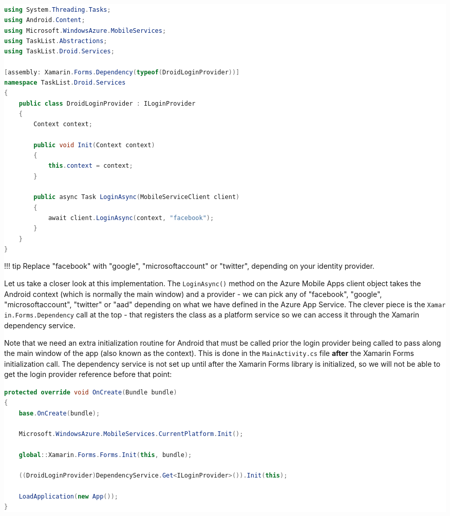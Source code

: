 ```csharp
using System.Threading.Tasks;
using Android.Content;
using Microsoft.WindowsAzure.MobileServices;
using TaskList.Abstractions;
using TaskList.Droid.Services;

[assembly: Xamarin.Forms.Dependency(typeof(DroidLoginProvider))]
namespace TaskList.Droid.Services
{
    public class DroidLoginProvider : ILoginProvider
    {
        Context context;

        public void Init(Context context)
        {
            this.context = context;
        }

        public async Task LoginAsync(MobileServiceClient client)
        {
            await client.LoginAsync(context, "facebook");
        }
    }
}
```

!!! tip
    Replace "facebook" with "google", "microsoftaccount" or "twitter", depending on your identity provider.

Let us take a closer look at this implementation.  The `LoginAsync()` method on the Azure Mobile Apps client object
takes the Android context (which is normally the main window) and a provider - we can pick any of "facebook",
"google", "microsoftaccount", "twitter" or "aad" depending on what we have defined in the Azure App Service.  The
clever piece is the `Xamarin.Forms.Dependency` call at the top - that registers the class as a platform service
so we can access it through the Xamarin dependency service.

Note that we need an extra initialization routine for Android that must be called prior the login provider being
called to pass along the main window of the app (also known as the context).  This is done in the `MainActivity.cs`
file **after** the Xamarin Forms initialization call.  The dependency service is not set up until after the Xamarin
Forms library is initialized, so we will not be able to get the login provider reference before that point:

```csharp
protected override void OnCreate(Bundle bundle)
{
    base.OnCreate(bundle);

    Microsoft.WindowsAzure.MobileServices.CurrentPlatform.Init();

    global::Xamarin.Forms.Forms.Init(this, bundle);

    ((DroidLoginProvider)DependencyService.Get<ILoginProvider>()).Init(this);

    LoadApplication(new App());
}
```


[img2]: img/fb-dev-1.PNG
[img3]: img/fb-dev-2.PNG
[img4]: img/fb-dev-3.PNG
[img5]: img/fb-dev-4.PNG
[img6]: img/fb-dev-5.PNG
[img7]: img/auth-success.PNG
[img8]: img/goog-dev-1.PNG
[img9]: img/goog-dev-2.PNG
[img10]: img/goog-dev-3.PNG
[img11]: img/goog-dev-4.PNG
[img12]: img/goog-dev-5.PNG
[img13]: img/goog-dev-6.PNG
[img14]: img/msa-dev-1.PNG
[img15]: img/msa-dev-2.PNG
[img16]: img/msa-dev-3.PNG
[img17]: img/msa-dev-4.PNG
[img18]: img/msa-dev-5.PNG
[img19]: img/msa-dev-6.PNG
[img20]: img/msa-dev-7.PNG
[img21]: img/twtr-dev-1.PNG
[img22]: img/twtr-dev-2.PNG
[img23]: img/twtr-dev-3.PNG
[img58]: img/img58.png
[chapter1]: ../chapter1/firstapp_pc.md
[portal]: https://portal.azure.com/
[8]: https://facebook.com/
[9]: https://developers.facebook.com/
[10]: https://github.com/adrianhall/develop-mobile-apps-with-csharp-and-azure/tree/main/Chapter2
[11]: https://accounts.google.com/
[12]: https://console.developers.google.com/iam-admin/projects
[13]: https://apps.dev.microsoft.com/?mkt=en-us#/appList
[14]: https://twitter.com/
[15]: https://apps.twitter.com/
[22]: https://developer.xamarin.com/guides/xamarin-forms/dependency-service/